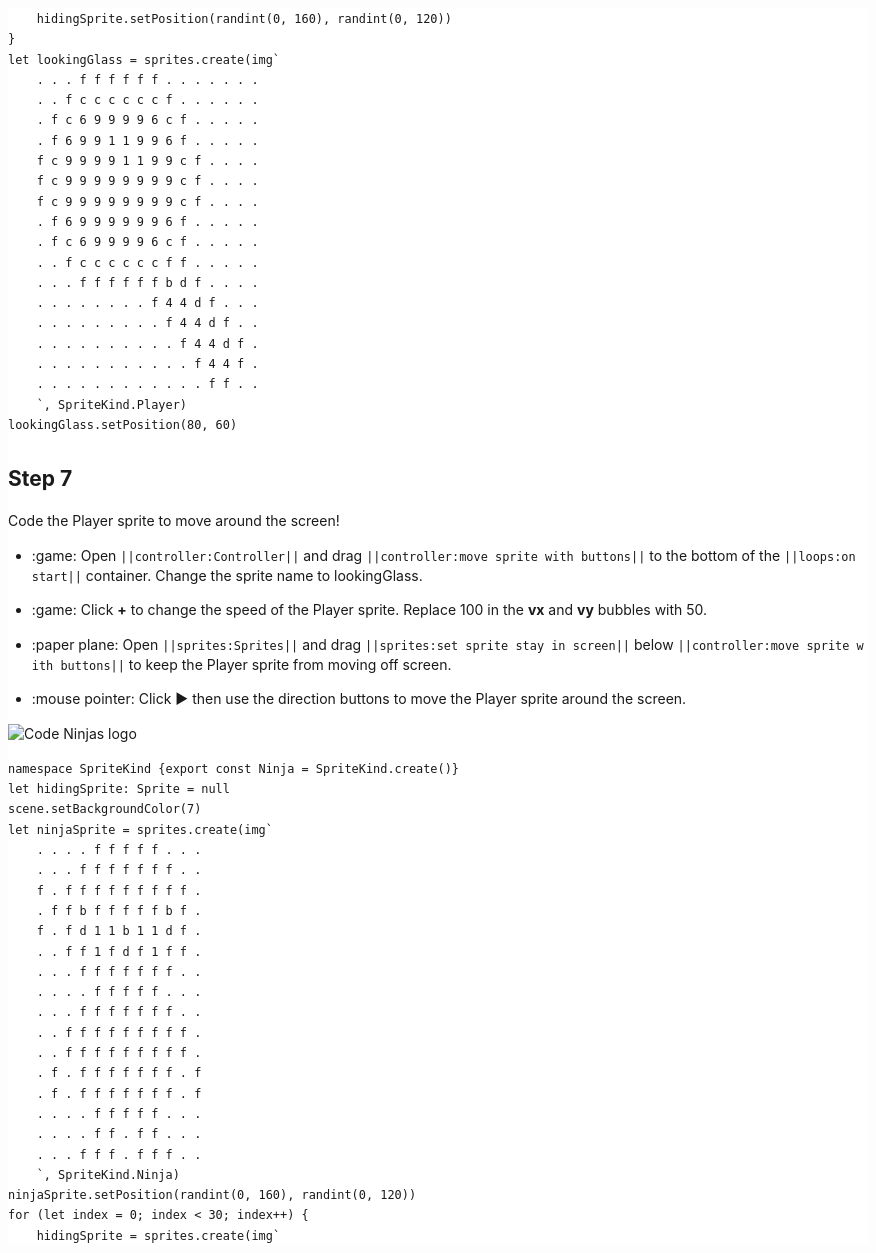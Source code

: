 ```blocks
    hidingSprite.setPosition(randint(0, 160), randint(0, 120))
}
let lookingGlass = sprites.create(img`
    . . . f f f f f f . . . . . . . 
    . . f c c c c c c f . . . . . . 
    . f c 6 9 9 9 9 6 c f . . . . . 
    . f 6 9 9 1 1 9 9 6 f . . . . . 
    f c 9 9 9 9 1 1 9 9 c f . . . . 
    f c 9 9 9 9 9 9 9 9 c f . . . . 
    f c 9 9 9 9 9 9 9 9 c f . . . . 
    . f 6 9 9 9 9 9 9 6 f . . . . . 
    . f c 6 9 9 9 9 6 c f . . . . . 
    . . f c c c c c c f f . . . . . 
    . . . f f f f f f b d f . . . . 
    . . . . . . . . f 4 4 d f . . . 
    . . . . . . . . . f 4 4 d f . . 
    . . . . . . . . . . f 4 4 d f . 
    . . . . . . . . . . . f 4 4 f . 
    . . . . . . . . . . . . f f . . 
    `, SpriteKind.Player)
lookingGlass.setPosition(80, 60)
```

## Step 7
Code the Player sprite to move around the screen!

- :game: Open ``||controller:Controller||`` and drag ``||controller:move sprite with buttons||`` to the bottom of the ``||loops:on start||`` container. Change the sprite name to lookingGlass. 

- :game: Click **+** to change the speed of the Player sprite. Replace 100 in the **vx** and **vy** bubbles with 50. 

- :paper plane: Open ``||sprites:Sprites||`` and drag ``||sprites:set sprite stay in screen||`` below ``||controller:move sprite with buttons||`` to keep the Player sprite from moving off screen. 

- :mouse pointer: Click ▶ then use the direction buttons to move the Player sprite around the screen.

![Code Ninjas logo](https://github.com/Code-Ninjas-Home-Office/game-building-session-tutorials/blob/master/images/Code_Ninjas_Color_Horizontal_small.jpg?raw=true, "Code Ninjas logo")

```blocks
namespace SpriteKind {export const Ninja = SpriteKind.create()}
let hidingSprite: Sprite = null
scene.setBackgroundColor(7)
let ninjaSprite = sprites.create(img`
    . . . . f f f f f . . . 
    . . . f f f f f f f . . 
    f . f f f f f f f f f . 
    . f f b f f f f f b f . 
    f . f d 1 1 b 1 1 d f . 
    . . f f 1 f d f 1 f f . 
    . . . f f f f f f f . . 
    . . . . f f f f f . . . 
    . . . f f f f f f f . . 
    . . f f f f f f f f f . 
    . . f f f f f f f f f . 
    . f . f f f f f f f . f 
    . f . f f f f f f f . f 
    . . . . f f f f f . . . 
    . . . . f f . f f . . . 
    . . . f f f . f f f . . 
    `, SpriteKind.Ninja)
ninjaSprite.setPosition(randint(0, 160), randint(0, 120))
for (let index = 0; index < 30; index++) {
    hidingSprite = sprites.create(img`
```